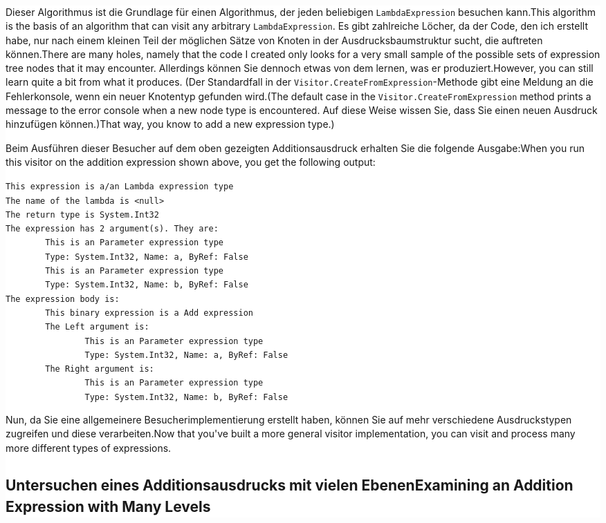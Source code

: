 <span data-ttu-id="a95c6-133">Dieser Algorithmus ist die Grundlage für einen Algorithmus, der jeden beliebigen `LambdaExpression` besuchen kann.</span><span class="sxs-lookup"><span data-stu-id="a95c6-133">This algorithm is the basis of an algorithm that can visit any arbitrary `LambdaExpression`.</span></span> <span data-ttu-id="a95c6-134">Es gibt zahlreiche Löcher, da der Code, den ich erstellt habe, nur nach einem kleinen Teil der möglichen Sätze von Knoten in der Ausdrucksbaumstruktur sucht, die auftreten können.</span><span class="sxs-lookup"><span data-stu-id="a95c6-134">There are many holes, namely that the code I created only looks for a very small sample of the possible sets of expression tree nodes that it may encounter.</span></span> <span data-ttu-id="a95c6-135">Allerdings können Sie dennoch etwas von dem lernen, was er produziert.</span><span class="sxs-lookup"><span data-stu-id="a95c6-135">However, you can still learn quite a bit from what it produces.</span></span> <span data-ttu-id="a95c6-136">(Der Standardfall in der `Visitor.CreateFromExpression`-Methode gibt eine Meldung an die Fehlerkonsole, wenn ein neuer Knotentyp gefunden wird.</span><span class="sxs-lookup"><span data-stu-id="a95c6-136">(The default case in the `Visitor.CreateFromExpression` method prints a message to the error console when a new node type is encountered.</span></span> <span data-ttu-id="a95c6-137">Auf diese Weise wissen Sie, dass Sie einen neuen Ausdruck hinzufügen können.)</span><span class="sxs-lookup"><span data-stu-id="a95c6-137">That way, you know to add a new expression type.)</span></span>

<span data-ttu-id="a95c6-138">Beim Ausführen dieser Besucher auf dem oben gezeigten Additionsausdruck erhalten Sie die folgende Ausgabe:</span><span class="sxs-lookup"><span data-stu-id="a95c6-138">When you run this visitor on the addition expression shown above, you get the following output:</span></span>

```output
This expression is a/an Lambda expression type
The name of the lambda is <null>
The return type is System.Int32
The expression has 2 argument(s). They are:
        This is an Parameter expression type
        Type: System.Int32, Name: a, ByRef: False
        This is an Parameter expression type
        Type: System.Int32, Name: b, ByRef: False
The expression body is:
        This binary expression is a Add expression
        The Left argument is:
                This is an Parameter expression type
                Type: System.Int32, Name: a, ByRef: False
        The Right argument is:
                This is an Parameter expression type
                Type: System.Int32, Name: b, ByRef: False
```

<span data-ttu-id="a95c6-139">Nun, da Sie eine allgemeinere Besucherimplementierung erstellt haben, können Sie auf mehr verschiedene Ausdruckstypen zugreifen und diese verarbeiten.</span><span class="sxs-lookup"><span data-stu-id="a95c6-139">Now that you've built a more general visitor implementation, you can visit and process many more different types of expressions.</span></span>

## <a name="examining-an-addition-expression-with-many-levels"></a><span data-ttu-id="a95c6-140">Untersuchen eines Additionsausdrucks mit vielen Ebenen</span><span class="sxs-lookup"><span data-stu-id="a95c6-140">Examining an Addition Expression with Many Levels</span></span>
